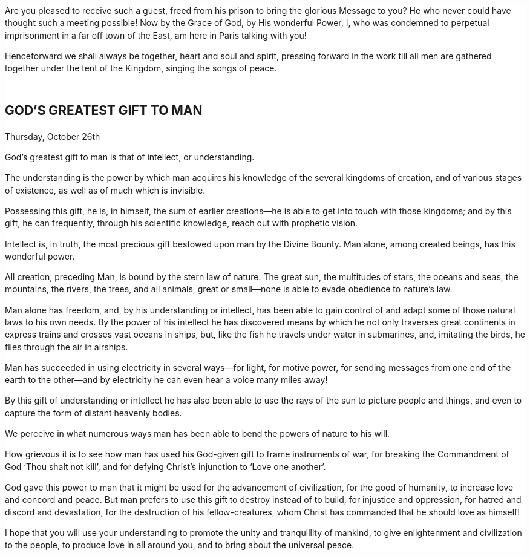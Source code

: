Are you pleased to receive such a guest, freed from his prison to bring the glorious Message to you? He who never could have thought such a meeting possible! Now by the Grace of God, by His wonderful Power, I, who was condemned to perpetual imprisonment in a far off town of the East, am here in Paris talking with you!

Henceforward we shall always be together, heart and soul and spirit, pressing forward in the work till all men are gathered together under the tent of the Kingdom, singing the songs of peace.

---

## GOD’S GREATEST GIFT TO MAN

Thursday, October 26th

God’s greatest gift to man is that of intellect, or understanding.

The understanding is the power by which man acquires his knowledge of the several kingdoms of creation, and of various stages of existence, as well as of much which is invisible.

Possessing this gift, he is, in himself, the sum of earlier creations—he is able to get into touch with those kingdoms; and by this gift, he can frequently, through his scientific knowledge, reach out with prophetic vision.

Intellect is, in truth, the most precious gift bestowed upon man by the Divine Bounty. Man alone, among created beings, has this wonderful power.

All creation, preceding Man, is bound by the stern law of nature. The great sun, the multitudes of stars, the oceans and seas, the mountains, the rivers, the trees, and all animals, great or small—none is able to evade obedience to nature’s law.

Man alone has freedom, and, by his understanding or intellect, has been able to gain control of and adapt some of those natural laws to his own needs. By the power of his intellect he has discovered means by which he not only traverses great continents in express trains and crosses vast oceans in ships, but, like the fish he travels under water in submarines, and, imitating the birds, he flies through the air in airships.

Man has succeeded in using electricity in several ways—for light, for motive power, for sending messages from one end of the earth to the other—and by electricity he can even hear a voice many miles away!

By this gift of understanding or intellect he has also been able to use the rays of the sun to picture people and things, and even to capture the form of distant heavenly bodies.

We perceive in what numerous ways man has been able to bend the powers of nature to his will.

How grievous it is to see how man has used his God-given gift to frame instruments of war, for breaking the Commandment of God ‘Thou shalt not kill’, and for defying Christ’s injunction to ‘Love one another’.

God gave this power to man that it might be used for the advancement of civilization, for the good of humanity, to increase love and concord and peace. But man prefers to use this gift to destroy instead of to build, for injustice and oppression, for hatred and discord and devastation, for the destruction of his fellow-creatures, whom Christ has commanded that he should love as himself!

I hope that you will use your understanding to promote the unity and tranquillity of mankind, to give enlightenment and civilization to the people, to produce love in all around you, and to bring about the universal peace.
